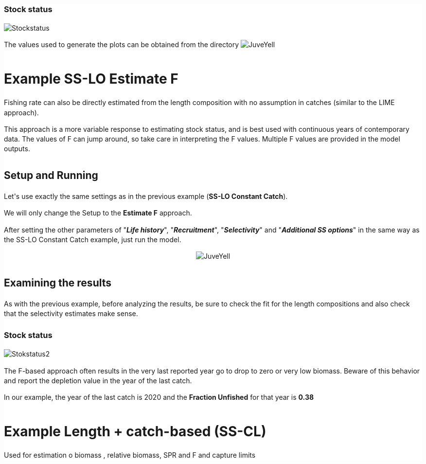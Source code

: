 ### Stock status

![Stockstatus](https://github.com/shcaba/SS-DL-tool/blob/master/images/Stockstatus.png)

The values used to generate the plots can be obtained from the directory <img src="https://github.com/shcaba/SS-DL-tool/blob/master/images/timeseries.png" alt="JuveYell" width="500px">

# Example SS-LO Estimate F 

Fishing rate can also be directly estimated from the length composition with no assumption in catches (similar to the LIME approach).

This approach is a more variable response to estimating stock status, and is best used with continuous years of contemporary data. The values of F can jump around, so take care in interpreting the F values. Multiple F values are provided in the model outputs.

## Setup and Running

Let's use exactly the same settings as in the previous example (**SS-LO Constant Catch**). 

We will only change the Setup to the **Estimate F** approach.

After setting the other parameters of "***Life history***", "***Recruitment***", "***Selectivity***" and "***Additional SS options***" in the same way as the SS-LO Constant Catch example, just run the model.

<div>
<p style = 'text-align:center;'>
<img src="https://github.com/shcaba/SS-DL-tool/blob/master/images/SetupEstimateF.png" alt="JuveYell" width="350px">
</p>
</div>

## Examining the results

As with the previous example, before analyzing the results, be sure to check the fit for the length compositions and also check that the selectivity estimates make sense.

### Stock status

![Stokstatus2](https://github.com/shcaba/SS-DL-tool/blob/master/images/Stockstatus2.png)

The F-based approach often results in the very last reported year go to drop to zero or very low biomass.  Beware of this behavior and report the depletion value in the year of the last catch.


In our example, the year of the last catch is 2020 and the **Fraction Unfished** for that year is **0.38**

# Example Length + catch-based (SS-CL) 

Used for estimation o biomass , relative biomass, SPR and F and capture limits
